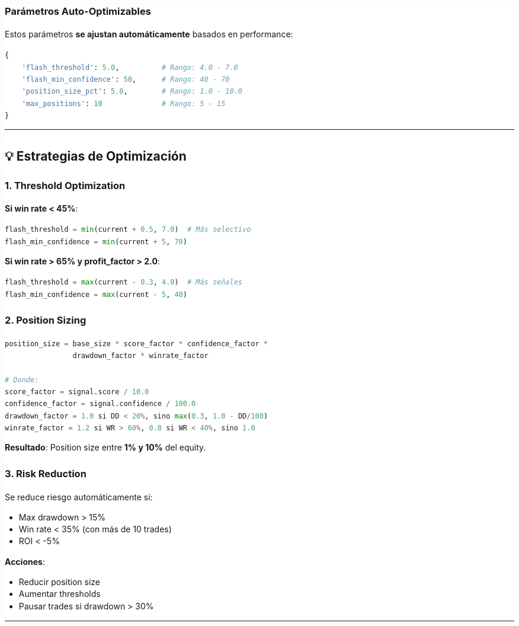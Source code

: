 ### Parámetros Auto-Optimizables

Estos parámetros **se ajustan automáticamente** basados en performance:

```python
{
    'flash_threshold': 5.0,          # Rango: 4.0 - 7.0
    'flash_min_confidence': 50,      # Rango: 40 - 70
    'position_size_pct': 5.0,        # Rango: 1.0 - 10.0
    'max_positions': 10              # Rango: 5 - 15
}
```

---

## 💡 Estrategias de Optimización

### 1. **Threshold Optimization**

**Si win rate < 45%**:
```python
flash_threshold = min(current + 0.5, 7.0)  # Más selectivo
flash_min_confidence = min(current + 5, 70)
```

**Si win rate > 65% y profit_factor > 2.0**:
```python
flash_threshold = max(current - 0.3, 4.0)  # Más señales
flash_min_confidence = max(current - 5, 40)
```

### 2. **Position Sizing**

```python
position_size = base_size * score_factor * confidence_factor *
                drawdown_factor * winrate_factor

# Donde:
score_factor = signal.score / 10.0
confidence_factor = signal.confidence / 100.0
drawdown_factor = 1.0 si DD < 20%, sino max(0.3, 1.0 - DD/100)
winrate_factor = 1.2 si WR > 60%, 0.8 si WR < 40%, sino 1.0
```

**Resultado**: Position size entre **1% y 10%** del equity.

### 3. **Risk Reduction**

Se reduce riesgo automáticamente si:
- Max drawdown > 15%
- Win rate < 35% (con más de 10 trades)
- ROI < -5%

**Acciones**:
- Reducir position size
- Aumentar thresholds
- Pausar trades si drawdown > 30%

---